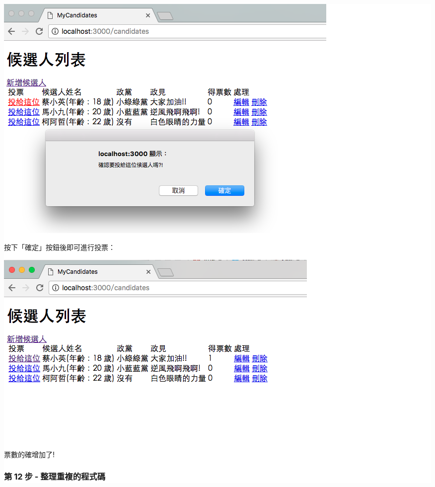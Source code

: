 ![image](images/chapter13/vote-candidate-07.png)

按下「確定」按鈕後即可進行投票：

![image](images/chapter13/vote-candidate-08.png)

票數的確增加了!

### <a name="step12"></a>第 12 步 - 整理重複的程式碼
